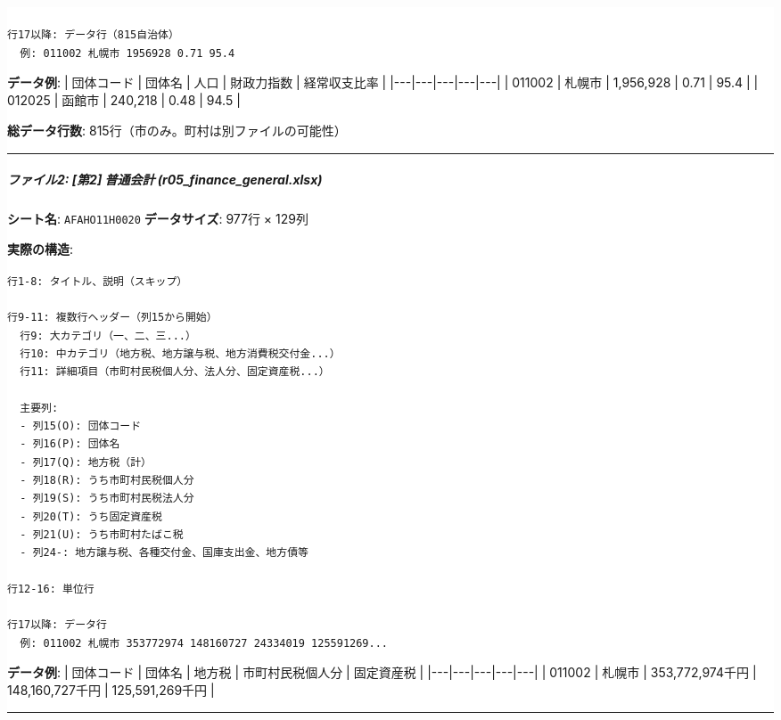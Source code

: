 ```

行17以降: データ行（815自治体）
  例: 011002 札幌市 1956928 0.71 95.4
```

**データ例**:
| 団体コード | 団体名 | 人口 | 財政力指数 | 経常収支比率 |
|---|---|---|---|---|
| 011002 | 札幌市 | 1,956,928 | 0.71 | 95.4 |
| 012025 | 函館市 | 240,218 | 0.48 | 94.5 |

**総データ行数**: 815行（市のみ。町村は別ファイルの可能性）

---

##### ファイル2: [第2] 普通会計 (r05_finance_general.xlsx)

**シート名**: `AFAHO11H0020`
**データサイズ**: 977行 × 129列

**実際の構造**:
```
行1-8: タイトル、説明（スキップ）

行9-11: 複数行ヘッダー（列15から開始）
  行9: 大カテゴリ（一、二、三...）
  行10: 中カテゴリ（地方税、地方譲与税、地方消費税交付金...）
  行11: 詳細項目（市町村民税個人分、法人分、固定資産税...）

  主要列:
  - 列15(O): 団体コード
  - 列16(P): 団体名
  - 列17(Q): 地方税（計）
  - 列18(R): うち市町村民税個人分
  - 列19(S): うち市町村民税法人分
  - 列20(T): うち固定資産税
  - 列21(U): うち市町村たばこ税
  - 列24-: 地方譲与税、各種交付金、国庫支出金、地方債等

行12-16: 単位行

行17以降: データ行
  例: 011002 札幌市 353772974 148160727 24334019 125591269...
```

**データ例**:
| 団体コード | 団体名 | 地方税 | 市町村民税個人分 | 固定資産税 |
|---|---|---|---|---|
| 011002 | 札幌市 | 353,772,974千円 | 148,160,727千円 | 125,591,269千円 |

---
